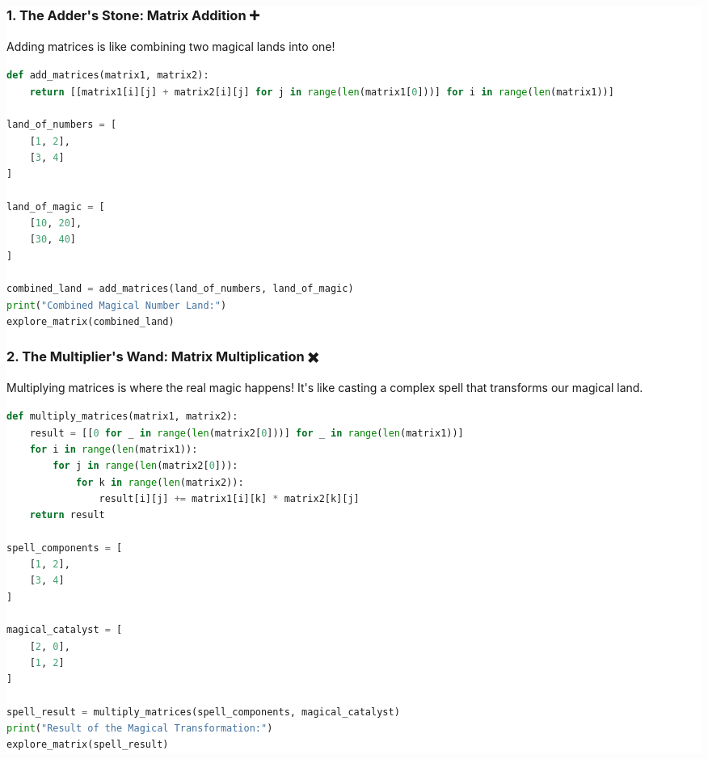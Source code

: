 ### 1. The Adder's Stone: Matrix Addition ➕

Adding matrices is like combining two magical lands into one!

```python
def add_matrices(matrix1, matrix2):
    return [[matrix1[i][j] + matrix2[i][j] for j in range(len(matrix1[0]))] for i in range(len(matrix1))]

land_of_numbers = [
    [1, 2],
    [3, 4]
]

land_of_magic = [
    [10, 20],
    [30, 40]
]

combined_land = add_matrices(land_of_numbers, land_of_magic)
print("Combined Magical Number Land:")
explore_matrix(combined_land)
```

### 2. The Multiplier's Wand: Matrix Multiplication ✖️

Multiplying matrices is where the real magic happens! It's like casting a complex spell that transforms our magical land.

```python
def multiply_matrices(matrix1, matrix2):
    result = [[0 for _ in range(len(matrix2[0]))] for _ in range(len(matrix1))]
    for i in range(len(matrix1)):
        for j in range(len(matrix2[0])):
            for k in range(len(matrix2)):
                result[i][j] += matrix1[i][k] * matrix2[k][j]
    return result

spell_components = [
    [1, 2],
    [3, 4]
]

magical_catalyst = [
    [2, 0],
    [1, 2]
]

spell_result = multiply_matrices(spell_components, magical_catalyst)
print("Result of the Magical Transformation:")
explore_matrix(spell_result)
```
